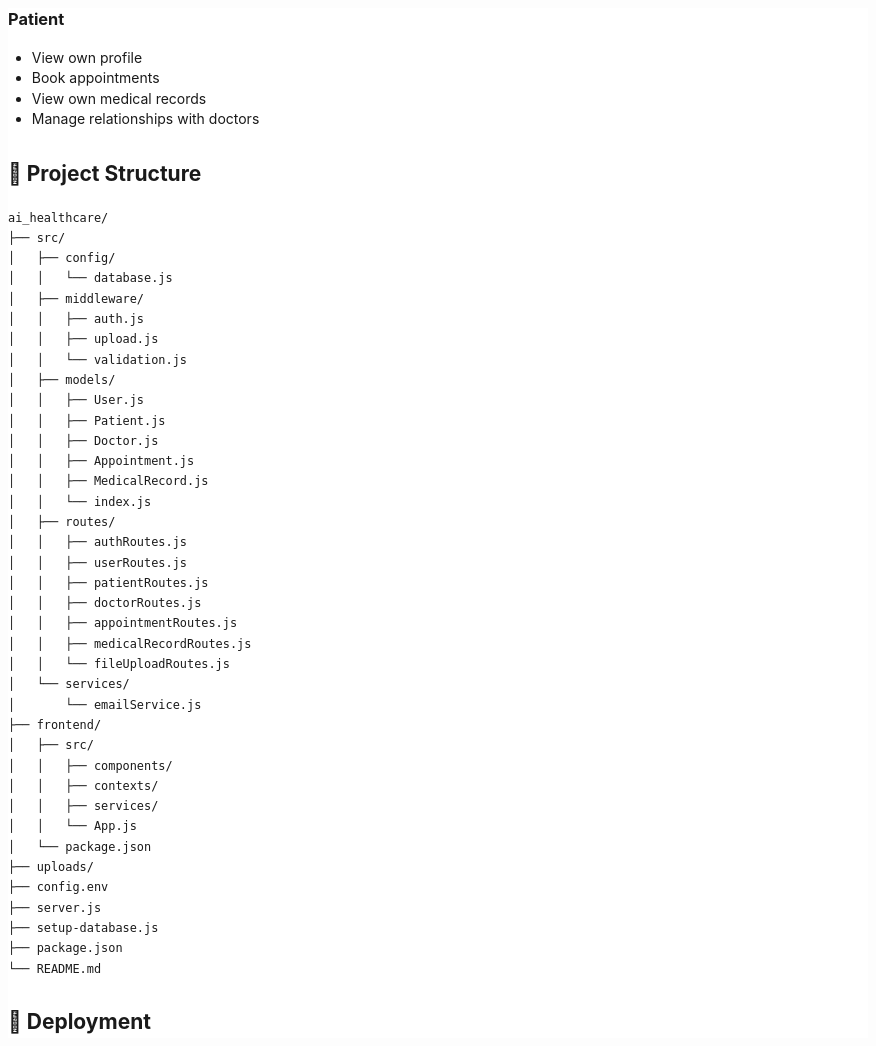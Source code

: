 ### Patient
- View own profile
- Book appointments
- View own medical records
- Manage relationships with doctors

## 📁 Project Structure

```
ai_healthcare/
├── src/
│   ├── config/
│   │   └── database.js
│   ├── middleware/
│   │   ├── auth.js
│   │   ├── upload.js
│   │   └── validation.js
│   ├── models/
│   │   ├── User.js
│   │   ├── Patient.js
│   │   ├── Doctor.js
│   │   ├── Appointment.js
│   │   ├── MedicalRecord.js
│   │   └── index.js
│   ├── routes/
│   │   ├── authRoutes.js
│   │   ├── userRoutes.js
│   │   ├── patientRoutes.js
│   │   ├── doctorRoutes.js
│   │   ├── appointmentRoutes.js
│   │   ├── medicalRecordRoutes.js
│   │   └── fileUploadRoutes.js
│   └── services/
│       └── emailService.js
├── frontend/
│   ├── src/
│   │   ├── components/
│   │   ├── contexts/
│   │   ├── services/
│   │   └── App.js
│   └── package.json
├── uploads/
├── config.env
├── server.js
├── setup-database.js
├── package.json
└── README.md
```

## 🚀 Deployment
